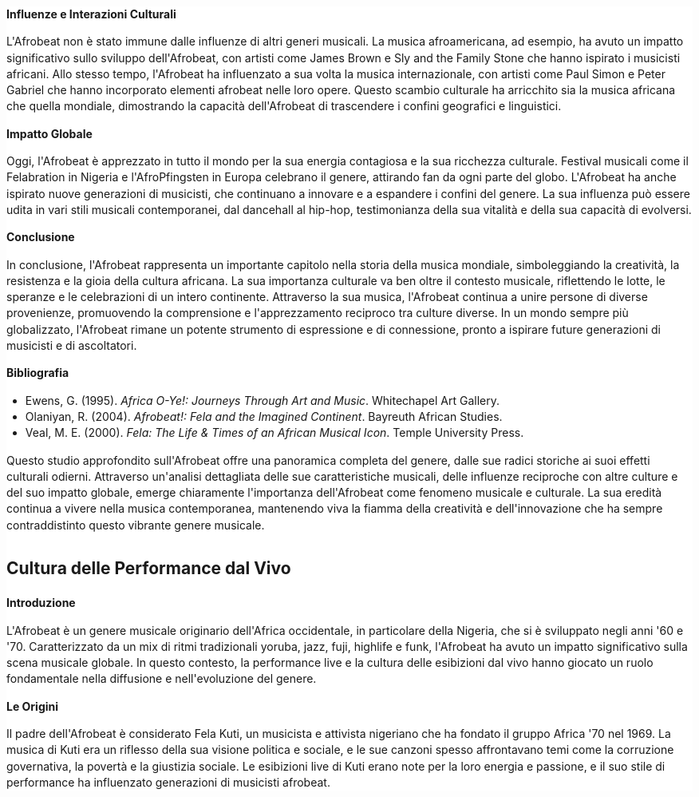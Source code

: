 **Influenze e Interazioni Culturali**

L'Afrobeat non è stato immune dalle influenze di altri generi musicali. La musica afroamericana, ad esempio, ha avuto un impatto significativo sullo sviluppo dell'Afrobeat, con artisti come James Brown e Sly and the Family Stone che hanno ispirato i musicisti africani. Allo stesso tempo, l'Afrobeat ha influenzato a sua volta la musica internazionale, con artisti come Paul Simon e Peter Gabriel che hanno incorporato elementi afrobeat nelle loro opere. Questo scambio culturale ha arricchito sia la musica africana che quella mondiale, dimostrando la capacità dell'Afrobeat di trascendere i confini geografici e linguistici.

**Impatto Globale**

Oggi, l'Afrobeat è apprezzato in tutto il mondo per la sua energia contagiosa e la sua ricchezza culturale. Festival musicali come il Felabration in Nigeria e l'AfroPfingsten in Europa celebrano il genere, attirando fan da ogni parte del globo. L'Afrobeat ha anche ispirato nuove generazioni di musicisti, che continuano a innovare e a espandere i confini del genere. La sua influenza può essere udita in vari stili musicali contemporanei, dal dancehall al hip-hop, testimonianza della sua vitalità e della sua capacità di evolversi.

**Conclusione**

In conclusione, l'Afrobeat rappresenta un importante capitolo nella storia della musica mondiale, simboleggiando la creatività, la resistenza e la gioia della cultura africana. La sua importanza culturale va ben oltre il contesto musicale, riflettendo le lotte, le speranze e le celebrazioni di un intero continente. Attraverso la sua musica, l'Afrobeat continua a unire persone di diverse provenienze, promuovendo la comprensione e l'apprezzamento reciproco tra culture diverse. In un mondo sempre più globalizzato, l'Afrobeat rimane un potente strumento di espressione e di connessione, pronto a ispirare future generazioni di musicisti e di ascoltatori.

**Bibliografia**

- Ewens, G. (1995). *Africa O-Ye!: Journeys Through Art and Music*. Whitechapel Art Gallery.
- Olaniyan, R. (2004). *Afrobeat!: Fela and the Imagined Continent*. Bayreuth African Studies.
- Veal, M. E. (2000). *Fela: The Life & Times of an African Musical Icon*. Temple University Press.

Questo studio approfondito sull'Afrobeat offre una panoramica completa del genere, dalle sue radici storiche ai suoi effetti culturali odierni. Attraverso un'analisi dettagliata delle sue caratteristiche musicali, delle influenze reciproche con altre culture e del suo impatto globale, emerge chiaramente l'importanza dell'Afrobeat come fenomeno musicale e culturale. La sua eredità continua a vivere nella musica contemporanea, mantenendo viva la fiamma della creatività e dell'innovazione che ha sempre contraddistinto questo vibrante genere musicale.

## Cultura delle Performance dal Vivo

**Introduzione**

L'Afrobeat è un genere musicale originario dell'Africa occidentale, in particolare della Nigeria, che si è sviluppato negli anni '60 e '70. Caratterizzato da un mix di ritmi tradizionali yoruba, jazz, fuji, highlife e funk, l'Afrobeat ha avuto un impatto significativo sulla scena musicale globale. In questo contesto, la performance live e la cultura delle esibizioni dal vivo hanno giocato un ruolo fondamentale nella diffusione e nell'evoluzione del genere.

**Le Origini**

Il padre dell'Afrobeat è considerato Fela Kuti, un musicista e attivista nigeriano che ha fondato il gruppo Africa '70 nel 1969. La musica di Kuti era un riflesso della sua visione politica e sociale, e le sue canzoni spesso affrontavano temi come la corruzione governativa, la povertà e la giustizia sociale. Le esibizioni live di Kuti erano note per la loro energia e passione, e il suo stile di performance ha influenzato generazioni di musicisti afrobeat.
